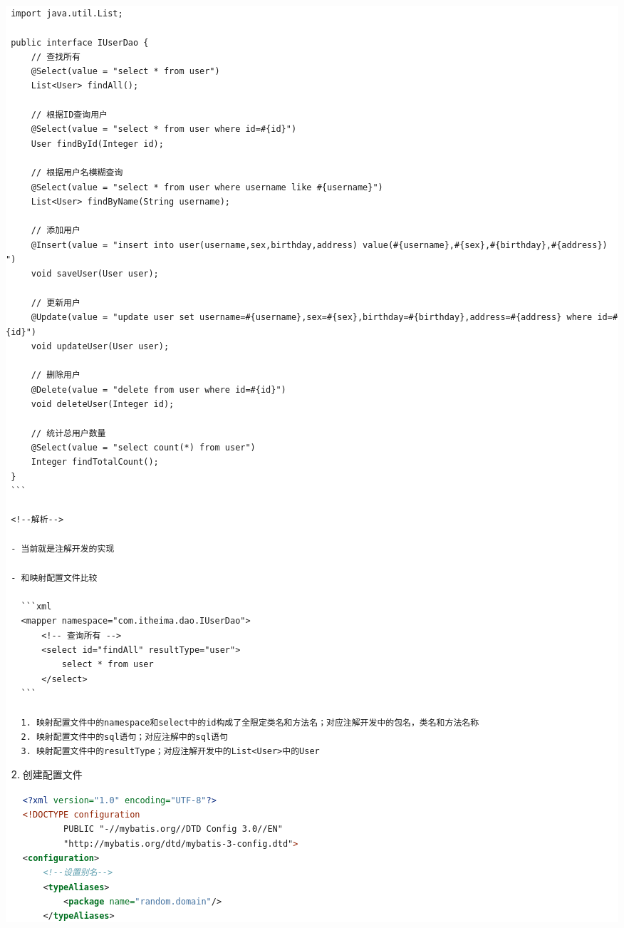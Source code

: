      import java.util.List;
     
     public interface IUserDao {
         // 查找所有
         @Select(value = "select * from user")
         List<User> findAll();
     
         // 根据ID查询用户
         @Select(value = "select * from user where id=#{id}")
         User findById(Integer id);
     
         // 根据用户名模糊查询
         @Select(value = "select * from user where username like #{username}")
         List<User> findByName(String username);
     
         // 添加用户
         @Insert(value = "insert into user(username,sex,birthday,address) value(#{username},#{sex},#{birthday},#{address}) ")
         void saveUser(User user);
     
         // 更新用户
         @Update(value = "update user set username=#{username},sex=#{sex},birthday=#{birthday},address=#{address} where id=#{id}")
         void updateUser(User user);
     
         // 删除用户
         @Delete(value = "delete from user where id=#{id}")
         void deleteUser(Integer id);
     
         // 统计总用户数量
         @Select(value = "select count(*) from user")
         Integer findTotalCount();
     }
     ```

     <!--解析-->

     - 当前就是注解开发的实现

     - 和映射配置文件比较

       ```xml
       <mapper namespace="com.itheima.dao.IUserDao">
           <!-- 查询所有 -->
           <select id="findAll" resultType="user">
               select * from user
           </select>
       ```

       1. 映射配置文件中的namespace和select中的id构成了全限定类名和方法名；对应注解开发中的包名，类名和方法名称
       2. 映射配置文件中的sql语句；对应注解中的sql语句
       3. 映射配置文件中的resultType；对应注解开发中的List<User>中的User

  2. 创建配置文件

     ```xml
     <?xml version="1.0" encoding="UTF-8"?>
     <!DOCTYPE configuration
             PUBLIC "-//mybatis.org//DTD Config 3.0//EN"
             "http://mybatis.org/dtd/mybatis-3-config.dtd">
     <configuration>
         <!--设置别名-->
         <typeAliases>
             <package name="random.domain"/>
         </typeAliases>
     